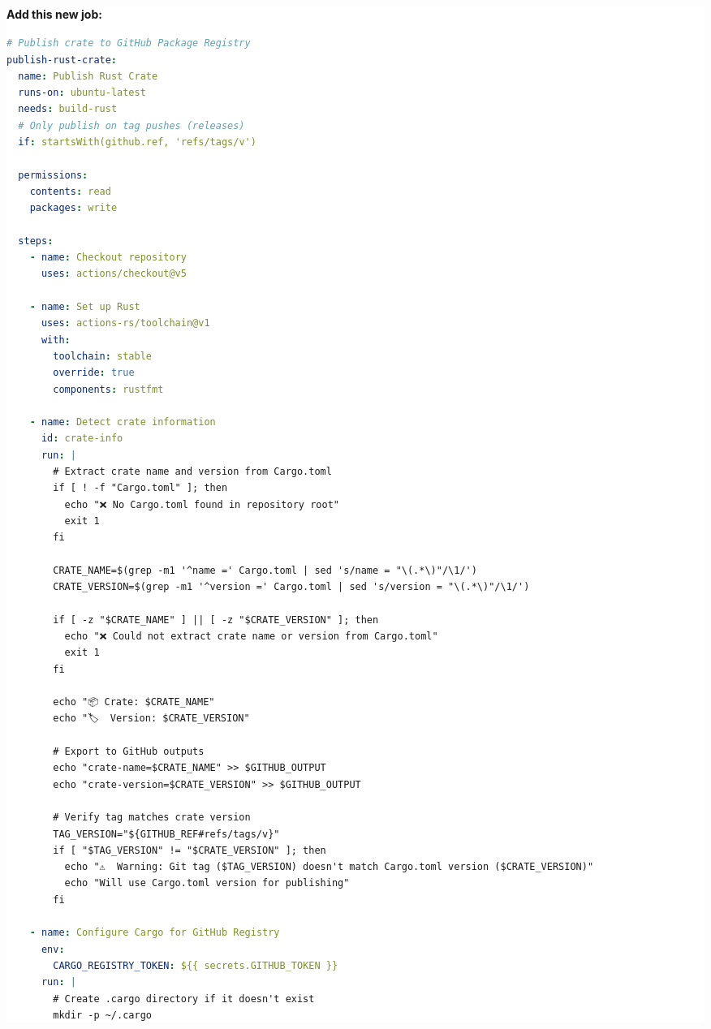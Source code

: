 **Add this new job:**

```yaml
# Publish crate to GitHub Package Registry
publish-rust-crate:
  name: Publish Rust Crate
  runs-on: ubuntu-latest
  needs: build-rust
  # Only publish on tag pushes (releases)
  if: startsWith(github.ref, 'refs/tags/v')

  permissions:
    contents: read
    packages: write

  steps:
    - name: Checkout repository
      uses: actions/checkout@v5

    - name: Set up Rust
      uses: actions-rs/toolchain@v1
      with:
        toolchain: stable
        override: true
        components: rustfmt

    - name: Detect crate information
      id: crate-info
      run: |
        # Extract crate name and version from Cargo.toml
        if [ ! -f "Cargo.toml" ]; then
          echo "❌ No Cargo.toml found in repository root"
          exit 1
        fi

        CRATE_NAME=$(grep -m1 '^name =' Cargo.toml | sed 's/name = "\(.*\)"/\1/')
        CRATE_VERSION=$(grep -m1 '^version =' Cargo.toml | sed 's/version = "\(.*\)"/\1/')

        if [ -z "$CRATE_NAME" ] || [ -z "$CRATE_VERSION" ]; then
          echo "❌ Could not extract crate name or version from Cargo.toml"
          exit 1
        fi

        echo "📦 Crate: $CRATE_NAME"
        echo "🏷️  Version: $CRATE_VERSION"

        # Export to GitHub outputs
        echo "crate-name=$CRATE_NAME" >> $GITHUB_OUTPUT
        echo "crate-version=$CRATE_VERSION" >> $GITHUB_OUTPUT

        # Verify tag matches crate version
        TAG_VERSION="${GITHUB_REF#refs/tags/v}"
        if [ "$TAG_VERSION" != "$CRATE_VERSION" ]; then
          echo "⚠️  Warning: Git tag ($TAG_VERSION) doesn't match Cargo.toml version ($CRATE_VERSION)"
          echo "Will use Cargo.toml version for publishing"
        fi

    - name: Configure Cargo for GitHub Registry
      env:
        CARGO_REGISTRY_TOKEN: ${{ secrets.GITHUB_TOKEN }}
      run: |
        # Create .cargo directory if it doesn't exist
        mkdir -p ~/.cargo
```